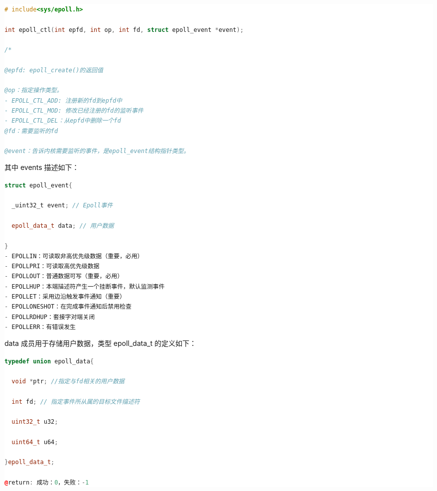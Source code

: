 ```c++
# include<sys/epoll.h>

int epoll_ctl(int epfd, int op, int fd, struct epoll_event *event);

/*

@epfd: epoll_create()的返回值

@op：指定操作类型。
- EPOLL_CTL_ADD: 注册新的fd到epfd中
- EPOLL_CTL_MOD: 修改已经注册的fd的监听事件
- EPOLL_CTL_DEL：从epfd中删除一个fd
@fd：需要监听的fd

@event：告诉内核需要监听的事件，是epoll_event结构指针类型。
```

其中 events 描述如下：

```c++
struct epoll_event{

  _uint32_t event; // Epoll事件

  epoll_data_t data; // 用户数据

}
- EPOLLIN：可读取非高优先级数据（重要，必用）
- EPOLLPRI：可读取高优先级数据
- EPOLLOUT：普通数据可写（重要，必用）
- EPOLLHUP：本端描述符产生一个挂断事件，默认监测事件
- EPOLLET：采用边沿触发事件通知（重要）
- EPOLLONESHOT：在完成事件通知后禁用检查
- EPOLLRDHUP：套接字对端关闭
- EPOLLERR：有错误发生
```

data 成员用于存储用户数据，类型 epoll_data_t 的定义如下：

```c++
typedef union epoll_data{

  void *ptr; //指定与fd相关的用户数据

  int fd; // 指定事件所从属的目标文件描述符

  uint32_t u32;

  uint64_t u64;

}epoll_data_t;

@return: 成功：0，失败：-1
```
